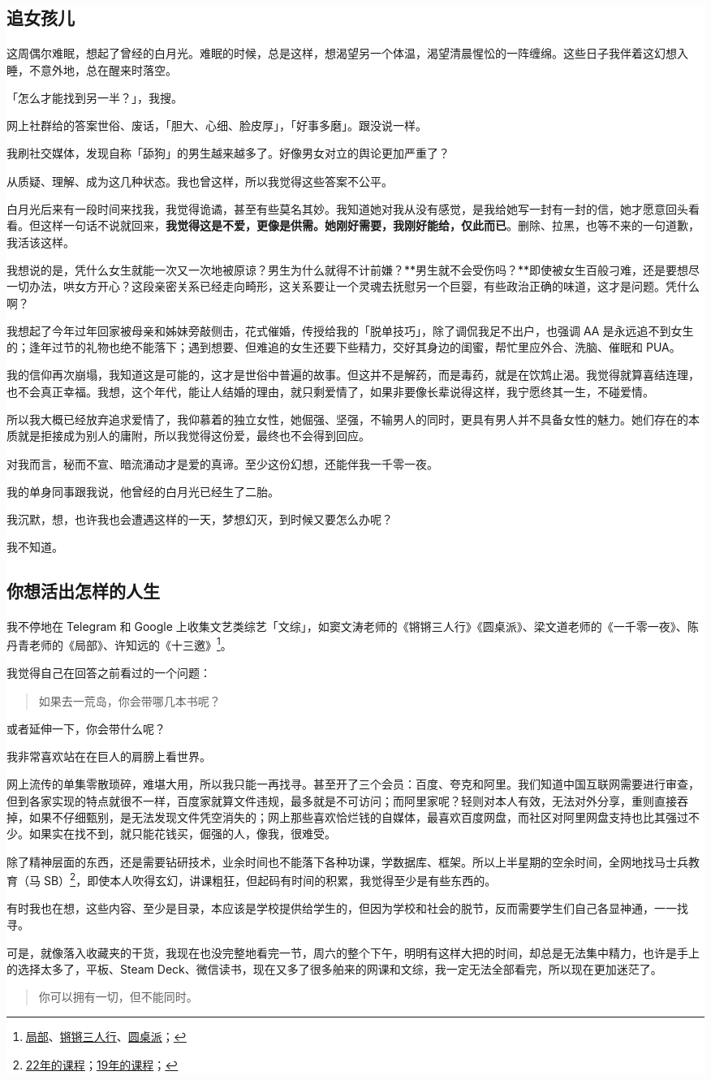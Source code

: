 ## 追女孩儿

这周偶尔难眠，想起了曾经的白月光。难眠的时候，总是这样，想渴望另一个体温，渴望清晨惺忪的一阵缠绵。这些日子我伴着这幻想入睡，不意外地，总在醒来时落空。

「怎么才能找到另一半？」，我搜。

网上社群给的答案世俗、废话，「胆大、心细、脸皮厚」，「好事多磨」。跟没说一样。

我刷社交媒体，发现自称「舔狗」的男生越来越多了。好像男女对立的舆论更加严重了？

从质疑、理解、成为这几种状态。我也曾这样，所以我觉得这些答案不公平。

白月光后来有一段时间来找我，我觉得诡谲，甚至有些莫名其妙。我知道她对我从没有感觉，是我给她写一封有一封的信，她才愿意回头看看。但这样一句话不说就回来，**我觉得这是不爱，更像是供需。她刚好需要，我刚好能给，仅此而已**。删除、拉黑，也等不来的一句道歉，我活该这样。

我想说的是，凭什么女生就能一次又一次地被原谅？男生为什么就得不计前嫌？**男生就不会受伤吗？**即使被女生百般刁难，还是要想尽一切办法，哄女方开心？这段亲密关系已经走向畸形，这关系要让一个灵魂去抚慰另一个巨婴，有些政治正确的味道，这才是问题。凭什么啊？

我想起了今年过年回家被母亲和姊妹旁敲侧击，花式催婚，传授给我的「脱单技巧」，除了调侃我足不出户，也强调 AA 是永远追不到女生的；逢年过节的礼物也绝不能落下；遇到想要、但难追的女生还要下些精力，交好其身边的闺蜜，帮忙里应外合、洗脑、催眠和 PUA。

我的信仰再次崩塌，我知道这是可能的，这才是世俗中普遍的故事。但这并不是解药，而是毒药，就是在饮鸩止渴。我觉得就算喜结连理，也不会真正幸福。我想，这个年代，能让人结婚的理由，就只剩爱情了，如果非要像长辈说得这样，我宁愿终其一生，不碰爱情。

所以我大概已经放弃追求爱情了，我仰慕着的独立女性，她倔强、坚强，不输男人的同时，更具有男人并不具备女性的魅力。她们存在的本质就是拒接成为别人的庸附，所以我觉得这份爱，最终也不会得到回应。

对我而言，秘而不宣、暗流涌动才是爱的真谛。至少这份幻想，还能伴我一千零一夜。

我的单身同事跟我说，他曾经的白月光已经生了二胎。

我沉默，想，也许我也会遭遇这样的一天，梦想幻灭，到时候又要怎么办呢？

我不知道。

## 你想活出怎样的人生

我不停地在 Telegram 和 Google 上收集文艺类综艺「文综」，如窦文涛老师的《锵锵三人行》《圆桌派》、梁文道老师的《一千零一夜》、陈丹青老师的《局部》、许知远的《十三邀》[^RESOURCE]。

我觉得自己在回答之前看过的一个问题：

> 如果去一荒岛，你会带哪几本书呢？

或者延伸一下，你会带什么呢？

我非常喜欢站在在巨人的肩膀上看世界。

网上流传的单集零散琐碎，难堪大用，所以我只能一再找寻。甚至开了三个会员：百度、夸克和阿里。我们知道中国互联网需要进行审查，但到各家实现的特点就很不一样，百度家就算文件违规，最多就是不可访问；而阿里家呢？轻则对本人有效，无法对外分享，重则直接吞掉，如果不仔细甄别，是无法发现文件凭空消失的；网上那些喜欢恰烂钱的自媒体，最喜欢百度网盘，而社区对阿里网盘支持也比其强过不少。如果实在找不到，就只能花钱买，倔强的人，像我，很难受。

除了精神层面的东西，还是需要钻研技术，业余时间也不能落下各种功课，学数据库、框架。所以上半星期的空余时间，全网地找马士兵教育（马 SB）[^MA_SB]，即使本人吹得玄幻，讲课粗狂，但起码有时间的积累，我觉得至少是有些东西的。

有时我也在想，这些内容、至少是目录，本应该是学校提供给学生的，但因为学校和社会的脱节，反而需要学生们自己各显神通，一一找寻。

可是，就像落入收藏夹的干货，我现在也没完整地看完一节，周六的整个下午，明明有这样大把的时间，却总是无法集中精力，也许是手上的选择太多了，平板、Steam Deck、微信读书，现在又多了很多舶来的网课和文综，我一定无法全部看完，所以现在更加迷茫了。

> 你可以拥有一切，但不能同时。


[^LIFE_CHEAT_YOU_SO_WHAT]: 后来想把这段文字，这种情绪发到朋友圈，但回头读了一遍戾气慢慢，最后想想还是算了，谁不曾幻灭过，我不太希望当一个骂街的角色。但当我写道自己始终像是一个做卷机器的时候，我破防了，因为长辈、老师、领导的规劝本质如一，都是让我放弃当下热爱的生活，去忍受生活的苦，去追求一些他们口中更崇高的东西。我不理解，凭什么啊？甚至一些人会跳出来建议说，小作文对我的生活不会有什么效果，有时间写这些东西，不如花时间做心理建设，承受当下的一切，把握当下的时间，两耳不闻窗外事，去多少多一点实事来的实在。随后我陷入了更深层次的绝望，这不就是阿贵吗？我本以为是世界欠我的，想用坚持换来世界的一句道歉，结果呢？还是他妈的和解，怎么最后这一巴掌还是要算到我头上，直至可以诡辩到是我自己倔强，让自己这段时光被耽搁，是我自己软弱，不够坚强，所以是我自己欠自己一句道歉。我愤怒，因为我的发声，最后居然成为了我要道歉的原因，受害者始终是我自己，请问，这不荒谬吗？这一逻辑的另外一种说法是，国家机器强大到我们难以反抗，当我们难以为继的时候，就只能合理化受害者这一属性，并接收不得有任何怨言，甚至永世不得翻身，做一辈子跪着拉车的祥子。
[^RESOURCE]: [局部](https://panyou.cc/thread-54483.htm?orderby=asc&user=87)、[锵锵三人行](http://www.lichen100.com/article.aspx?pkid=45)、[圆桌派](https://www.yunpanziyuan.xyz/thread-14373.htm?sort=asc)；
[^MA_SB]: [22年的课程](https://www.52pojie.cn/thread-1888616-1-1.html)；[19年的课程](https://www.52pojie.cn/thread-1730738-1-1.html)；
[^HEAT_MYSELF_THOUGHT]: 一开始我写的是最讨厌的人，后来我意识到不对。不是，凭什么啊？什么时候变成了我的错？我该恨的人不是自己，而是这些屁股决定脑袋的人相处的政策，这个系统结构，该恨得是那些施暴的人！直接原因还是因为科长兼续了 Q4 的政策，意淫华为，有样学样，开始强制员工定点下班，但发钱的时候从不提人家。总之就是有事没事，坐着，8 点才能走，员工们之间的尔虞我诈，从最开始的不适，到后来的麻木。还是成为了最害怕成为的人，一个窝囊而又无力的自己。